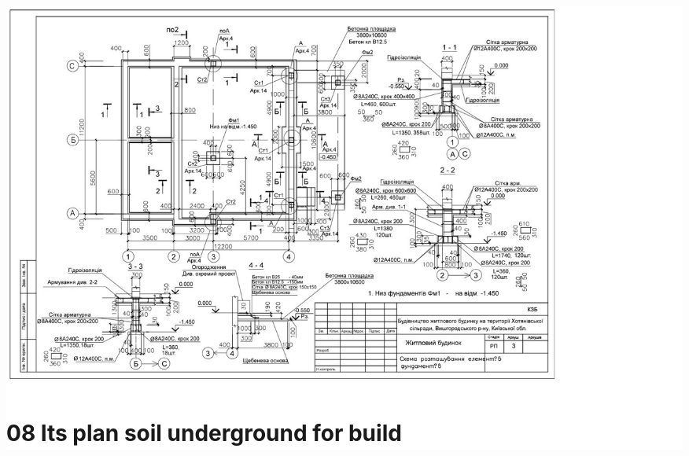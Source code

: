 <img src="https://raw.githubusercontent.com/dotignore/Raspberry/master/differents_things/projects/22_Cottage/07.jpg" alt="" data-canonical-src="" width="700" />

# 08 Its plan soil underground for build